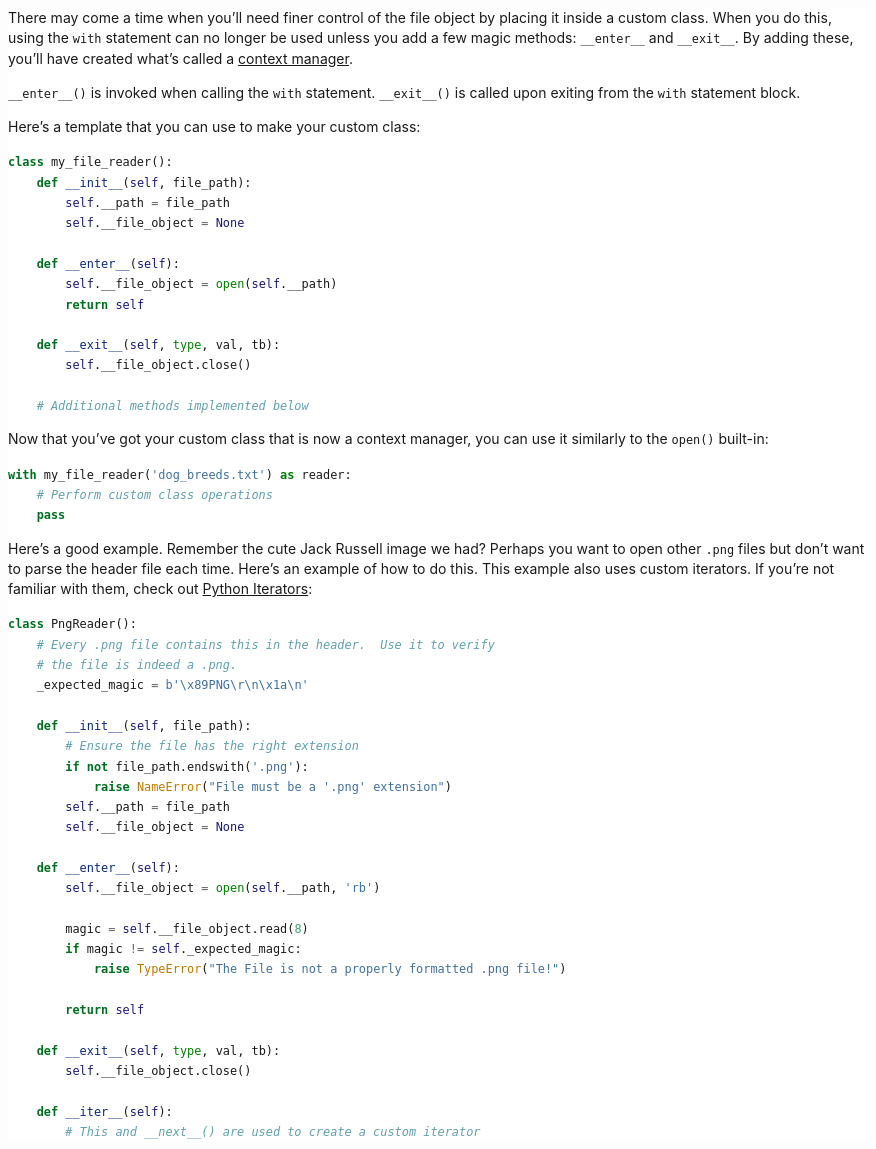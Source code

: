 There may come a time when you’ll need finer control of the file object by placing it inside a custom class. When you do this, using the `with` statement can no longer be used unless you add a few magic methods: `__enter__` and `__exit__`. By adding these, you’ll have created what’s called a [<VPIcon icon="fa-brands fa-python"/>context manager](https://docs.python.org/3/library/stdtypes.html#typecontextmanager).

`__enter__()` is invoked when calling the `with` statement. `__exit__()` is called upon exiting from the `with` statement block.

Here’s a template that you can use to make your custom class:

```py
class my_file_reader():
    def __init__(self, file_path):
        self.__path = file_path
        self.__file_object = None

    def __enter__(self):
        self.__file_object = open(self.__path)
        return self

    def __exit__(self, type, val, tb):
        self.__file_object.close()

    # Additional methods implemented below
```

Now that you’ve got your custom class that is now a context manager, you can use it similarly to the `open()` built-in:

```py
with my_file_reader('dog_breeds.txt') as reader:
    # Perform custom class operations
    pass
```

Here’s a good example. Remember the cute Jack Russell image we had? Perhaps you want to open other `.png` files but don’t want to parse the header file each time. Here’s an example of how to do this. This example also uses custom iterators. If you’re not familiar with them, check out [<VPIcon icon="fas fa-globe"/>Python Iterators](https://dbader.org/blog/python-iterators):

```py :collapsed-lines
class PngReader():
    # Every .png file contains this in the header.  Use it to verify
    # the file is indeed a .png.
    _expected_magic = b'\x89PNG\r\n\x1a\n'

    def __init__(self, file_path):
        # Ensure the file has the right extension
        if not file_path.endswith('.png'):
            raise NameError("File must be a '.png' extension")
        self.__path = file_path
        self.__file_object = None

    def __enter__(self):
        self.__file_object = open(self.__path, 'rb')

        magic = self.__file_object.read(8)
        if magic != self._expected_magic:
            raise TypeError("The File is not a properly formatted .png file!")

        return self

    def __exit__(self, type, val, tb):
        self.__file_object.close()

    def __iter__(self):
        # This and __next__() are used to create a custom iterator
```